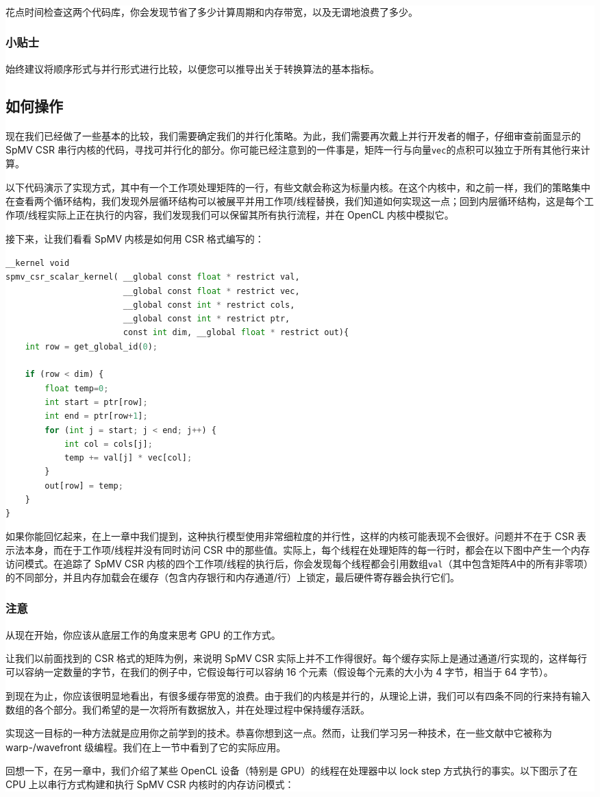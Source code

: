 花点时间检查这两个代码库，你会发现节省了多少计算周期和内存带宽，以及无谓地浪费了多少。

### 小贴士

始终建议将顺序形式与并行形式进行比较，以便您可以推导出关于转换算法的基本指标。

## 如何操作

现在我们已经做了一些基本的比较，我们需要确定我们的并行化策略。为此，我们需要再次戴上并行开发者的帽子，仔细审查前面显示的 SpMV CSR 串行内核的代码，寻找可并行化的部分。你可能已经注意到的一件事是，矩阵一行与向量`vec`的点积可以独立于所有其他行来计算。

以下代码演示了实现方式，其中有一个工作项处理矩阵的一行，有些文献会称这为标量内核。在这个内核中，和之前一样，我们的策略集中在查看两个循环结构，我们发现外层循环结构可以被展平并用工作项/线程替换，我们知道如何实现这一点；回到内层循环结构，这是每个工作项/线程实际上正在执行的内容，我们发现我们可以保留其所有执行流程，并在 OpenCL 内核中模拟它。

接下来，让我们看看 SpMV 内核是如何用 CSR 格式编写的：

```py
__kernel void 
spmv_csr_scalar_kernel( __global const float * restrict val,
                        __global const float * restrict vec,
                        __global const int * restrict cols,
                        __global const int * restrict ptr,
                        const int dim, __global float * restrict out){
    int row = get_global_id(0);

    if (row < dim) {
        float temp=0;
        int start = ptr[row];
        int end = ptr[row+1];
        for (int j = start; j < end; j++) {
            int col = cols[j];
            temp += val[j] * vec[col];
        }
        out[row] = temp;
    }
}
```

如果你能回忆起来，在上一章中我们提到，这种执行模型使用非常细粒度的并行性，这样的内核可能表现不会很好。问题并不在于 CSR 表示法本身，而在于工作项/线程并没有同时访问 CSR 中的那些值。实际上，每个线程在处理矩阵的每一行时，都会在以下图中产生一个内存访问模式。在追踪了 SpMV CSR 内核的四个工作项/线程的执行后，你会发现每个线程都会引用数组`val`（其中包含矩阵*A*中的所有非零项）的不同部分，并且内存加载会在缓存（包含内存银行和内存通道/行）上锁定，最后硬件寄存器会执行它们。

### 注意

从现在开始，你应该从底层工作的角度来思考 GPU 的工作方式。

让我们以前面找到的 CSR 格式的矩阵为例，来说明 SpMV CSR 实际上并不工作得很好。每个缓存实际上是通过通道/行实现的，这样每行可以容纳一定数量的字节，在我们的例子中，它假设每行可以容纳 16 个元素（假设每个元素的大小为 4 字节，相当于 64 字节）。

到现在为止，你应该很明显地看出，有很多缓存带宽的浪费。由于我们的内核是并行的，从理论上讲，我们可以有四条不同的行来持有输入数组的各个部分。我们希望的是一次将所有数据放入，并在处理过程中保持缓存活跃。

实现这一目标的一种方法就是应用你之前学到的技术。恭喜你想到这一点。然而，让我们学习另一种技术，在一些文献中它被称为 warp-/wavefront 级编程。我们在上一节中看到了它的实际应用。

回想一下，在另一章中，我们介绍了某些 OpenCL 设备（特别是 GPU）的线程在处理器中以 lock step 方式执行的事实。以下图示了在 CPU 上以串行方式构建和执行 SpMV CSR 内核时的内存访问模式：
